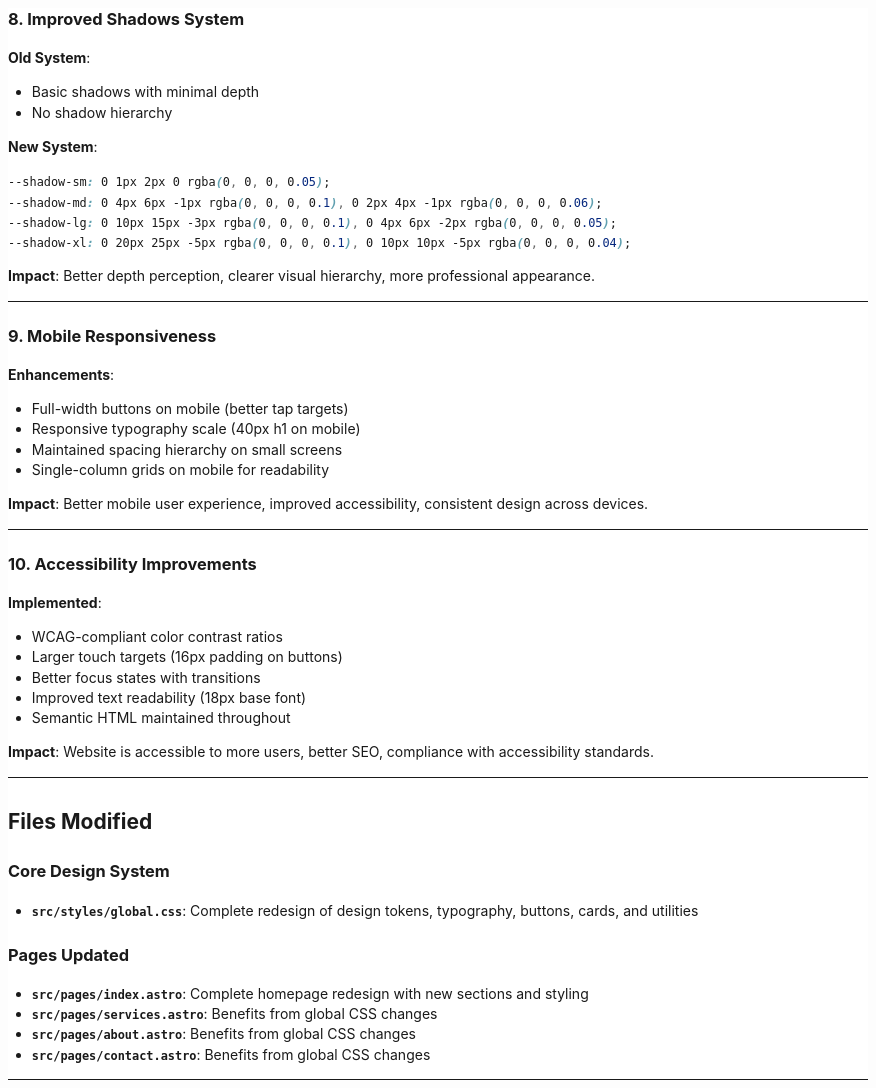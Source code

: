 
### 8. Improved Shadows System
**Old System**:
- Basic shadows with minimal depth
- No shadow hierarchy

**New System**:
```css
--shadow-sm: 0 1px 2px 0 rgba(0, 0, 0, 0.05);
--shadow-md: 0 4px 6px -1px rgba(0, 0, 0, 0.1), 0 2px 4px -1px rgba(0, 0, 0, 0.06);
--shadow-lg: 0 10px 15px -3px rgba(0, 0, 0, 0.1), 0 4px 6px -2px rgba(0, 0, 0, 0.05);
--shadow-xl: 0 20px 25px -5px rgba(0, 0, 0, 0.1), 0 10px 10px -5px rgba(0, 0, 0, 0.04);
```

**Impact**: Better depth perception, clearer visual hierarchy, more professional appearance.

---

### 9. Mobile Responsiveness
**Enhancements**:
- Full-width buttons on mobile (better tap targets)
- Responsive typography scale (40px h1 on mobile)
- Maintained spacing hierarchy on small screens
- Single-column grids on mobile for readability

**Impact**: Better mobile user experience, improved accessibility, consistent design across devices.

---

### 10. Accessibility Improvements
**Implemented**:
- WCAG-compliant color contrast ratios
- Larger touch targets (16px padding on buttons)
- Better focus states with transitions
- Improved text readability (18px base font)
- Semantic HTML maintained throughout

**Impact**: Website is accessible to more users, better SEO, compliance with accessibility standards.

---

## Files Modified

### Core Design System
- **`src/styles/global.css`**: Complete redesign of design tokens, typography, buttons, cards, and utilities

### Pages Updated
- **`src/pages/index.astro`**: Complete homepage redesign with new sections and styling
- **`src/pages/services.astro`**: Benefits from global CSS changes
- **`src/pages/about.astro`**: Benefits from global CSS changes
- **`src/pages/contact.astro`**: Benefits from global CSS changes

---